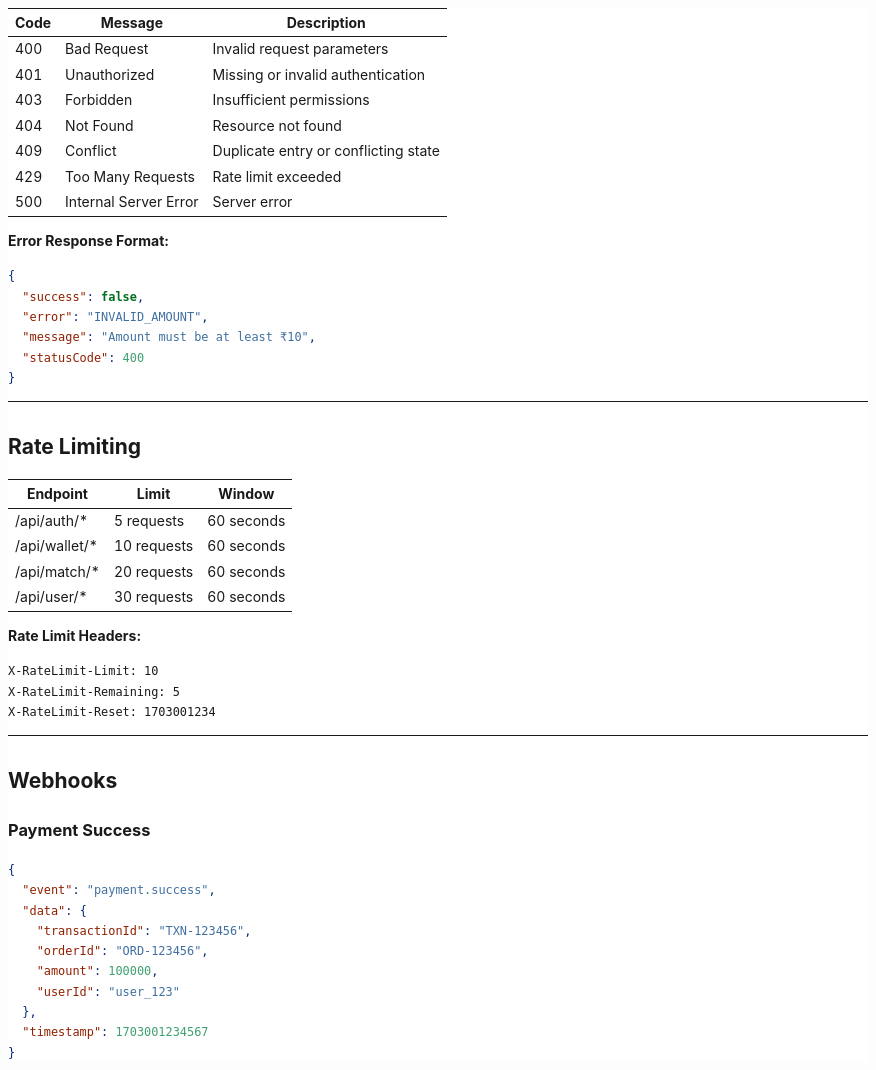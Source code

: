 | Code | Message | Description |
|------|---------|-------------|
| 400 | Bad Request | Invalid request parameters |
| 401 | Unauthorized | Missing or invalid authentication |
| 403 | Forbidden | Insufficient permissions |
| 404 | Not Found | Resource not found |
| 409 | Conflict | Duplicate entry or conflicting state |
| 429 | Too Many Requests | Rate limit exceeded |
| 500 | Internal Server Error | Server error |

**Error Response Format:**
```json
{
  "success": false,
  "error": "INVALID_AMOUNT",
  "message": "Amount must be at least ₹10",
  "statusCode": 400
}
```

---

## Rate Limiting

| Endpoint | Limit | Window |
|----------|-------|--------|
| /api/auth/* | 5 requests | 60 seconds |
| /api/wallet/* | 10 requests | 60 seconds |
| /api/match/* | 20 requests | 60 seconds |
| /api/user/* | 30 requests | 60 seconds |

**Rate Limit Headers:**
```
X-RateLimit-Limit: 10
X-RateLimit-Remaining: 5
X-RateLimit-Reset: 1703001234
```

---

## Webhooks

### Payment Success
```json
{
  "event": "payment.success",
  "data": {
    "transactionId": "TXN-123456",
    "orderId": "ORD-123456",
    "amount": 100000,
    "userId": "user_123"
  },
  "timestamp": 1703001234567
}
```
